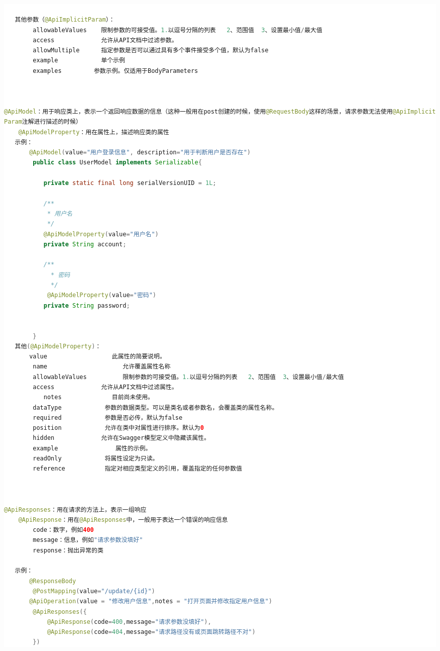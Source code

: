 ```java

   其他参数（@ApiImplicitParam）：
        allowableValues    限制参数的可接受值。1.以逗号分隔的列表   2、范围值  3、设置最小值/最大值
        access             允许从API文档中过滤参数。
        allowMultiple      指定参数是否可以通过具有多个事件接受多个值，默认为false
        example            单个示例
        examples         参数示例。仅适用于BodyParameters



@ApiModel：用于响应类上，表示一个返回响应数据的信息（这种一般用在post创建的时候，使用@RequestBody这样的场景，请求参数无法使用@ApiImplicitParam注解进行描述的时候）
    @ApiModelProperty：用在属性上，描述响应类的属性
   示例：
       @ApiModel(value="用户登录信息", description="用于判断用户是否存在")
        public class UserModel implements Serializable{

           private static final long serialVersionUID = 1L;

           /**
            * 用户名
            */
           @ApiModelProperty(value="用户名")
           private String account;

           /**
             * 密码
             */
            @ApiModelProperty(value="密码")
           private String password;


        }
   其他(@ApiModelProperty)：
       value                  此属性的简要说明。
        name                     允许覆盖属性名称
        allowableValues          限制参数的可接受值。1.以逗号分隔的列表   2、范围值  3、设置最小值/最大值
        access             允许从API文档中过滤属性。
           notes              目前尚未使用。
        dataType            参数的数据类型。可以是类名或者参数名，会覆盖类的属性名称。
        required            参数是否必传，默认为false
        position            允许在类中对属性进行排序。默认为0
        hidden             允许在Swagger模型定义中隐藏该属性。
        example                属性的示例。
        readOnly            将属性设定为只读。
        reference           指定对相应类型定义的引用，覆盖指定的任何参数值



@ApiResponses：用在请求的方法上，表示一组响应
    @ApiResponse：用在@ApiResponses中，一般用于表达一个错误的响应信息
        code：数字，例如400
        message：信息，例如"请求参数没填好"
        response：抛出异常的类

   示例：
       @ResponseBody
        @PostMapping(value="/update/{id}")
       @ApiOperation(value = "修改用户信息",notes = "打开页面并修改指定用户信息")
        @ApiResponses({
            @ApiResponse(code=400,message="请求参数没填好"),
            @ApiResponse(code=404,message="请求路径没有或页面跳转路径不对")
        })
```